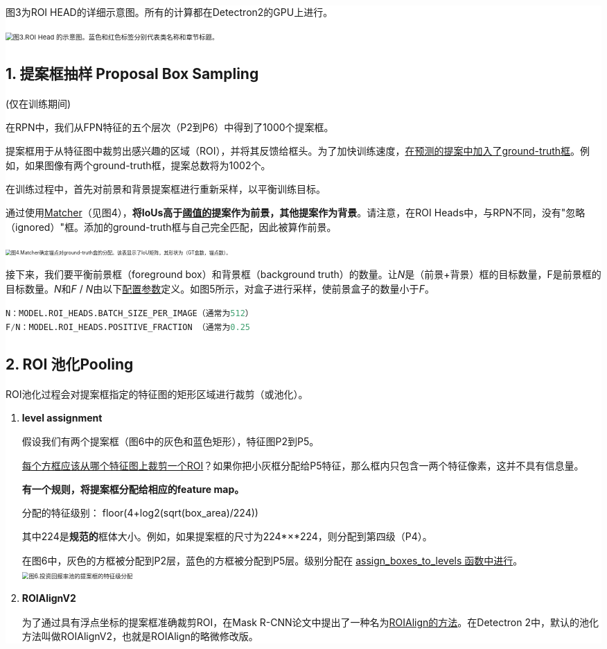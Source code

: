    图3为ROI HEAD的详细示意图。所有的计算都在Detectron2的GPU上进行。

<img src="https://i.loli.net/2020/11/01/A9dWDbcQmypBC5K.jpg" alt="图3.ROI Head 的示意图。蓝色和红色标签分别代表类名称和章节标题。" style="zoom:67%;" />



## 1. 提案框抽样 Proposal Box Sampling

(仅在训练期间)

在RPN中，我们从FPN特征的五个层次（P2到P6）中得到了1000个提案框。

提案框用于从特征图中裁剪出感兴趣的区域（ROI），并将其反馈给框头。为了加快训练速度，[在预测的提案中加入了ground-truth框](https://github.com/facebookresearch/detectron2/blob/1f6ebff69b79f93d69e59eca9c2e84a9f03d850e/detectron2/modeling/proposal_generator/proposal_utils.py#L8-L57)。例如，如果图像有两个ground-truth框，提案总数将为1002个。

在训练过程中，首先对前景和背景提案框进行重新采样，以平衡训练目标。

通过使用[Matcher](https://github.com/facebookresearch/detectron2/blob/bd92fe82be3fab3fb9e3092d6f2ff736e432acb6/detectron2/modeling/matcher.py#L8-L126)（见图4），**将IoUs高于[阈值的](https://github.com/facebookresearch/detectron2/blob/654e2f40b07f40c9cb7be2e0c2266a59a7c9f158/detectron2/config/defaults.py#L251)提案作为前景，其他提案作为背景**。请注意，在ROI Heads中，与RPN不同，没有\"忽略（ignored）"框。添加的ground-truth框与自己完全匹配，因此被算作前景。

<img src="https://i.loli.net/2020/11/01/AlDswJWg9GXFb4j.png" alt="图4.Matcher确定锚点对ground-truth盒的分配。该表显示了IoU矩阵，其形状为（GT盒数，锚点数）。" style="zoom:50%;" />

接下来，我们要平衡前景框（foreground box）和背景框（background truth）的数量。让*N*是（前景+背景）框的目标数量，F是前景框的目标数量。*N*和*F* / *N*由以下[配置参数](https://github.com/facebookresearch/detectron2/blob/bd92fe82be3fab3fb9e3092d6f2ff736e432acb6/detectron2/config/defaults.py#L253-L259)定义。如图5所示，对盒子进行采样，使前景盒子的数量小于*F*。

```python
N：MODEL.ROI_HEADS.BATCH_SIZE_PER_IMAGE（通常为512）
F/N：MODEL.ROI_HEADS.POSITIVE_FRACTION （通常为0.25
```



## 2. ROI 池化Pooling

ROI池化过程会对提案框指定的特征图的矩形区域进行裁剪（或池化）。



1. **level assignment**

   假设我们有两个提案框（图6中的灰色和蓝色矩形），特征图P2到P5。

   <u>每个方框应该从哪个特征图上裁剪一个ROI</u>？如果你把小灰框分配给P5特征，那么框内只包含一两个特征像素，这并不具有信息量。

   **有一个规则，将提案框分配给相应的feature map。**

   分配的特征级别： floor(4+log2(sqrt(box\_area)/224))

   其中224是**规范的**框体大小。例如，如果提案框的尺寸为224*×*224，则分配到第四级（P4）。

   在图6中，灰色的方框被分配到P2层，蓝色的方框被分配到P5层。级别分配在 [assign_boxes_to_levels 函数中进行](https://github.com/facebookresearch/detectron2/blob/4fa6db0f98268b8d47b5e2746d34b59cf8e033d7/detectron2/modeling/poolers.py#L14-L47)。<img src="https://i.loli.net/2020/11/01/3rIkXWGKDs7R15E.png" alt="图6.投资回报率池的提案框的特征级分配" style="zoom: 60%;" />



2. **ROIAlignV2**

   为了通过具有浮点坐标的提案框准确裁剪ROI，在Mask R-CNN论文中提出了一种名为<u>ROIAlign的方法</u>。在Detectron 2中，默认的池化方法叫做ROIAlignV2，也就是ROIAlign的略微修改版。

